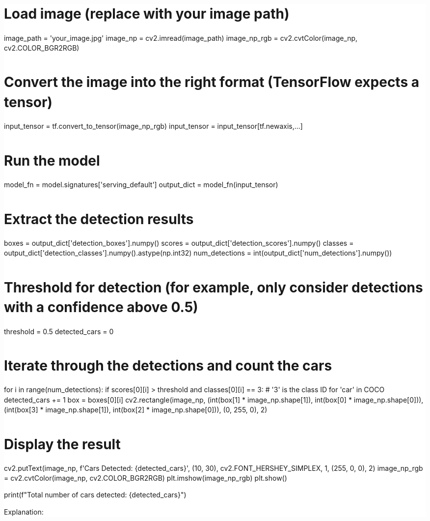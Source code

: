 # Load image (replace with your image path)
image_path = 'your_image.jpg'
image_np = cv2.imread(image_path)
image_np_rgb = cv2.cvtColor(image_np, cv2.COLOR_BGR2RGB)

# Convert the image into the right format (TensorFlow expects a tensor)
input_tensor = tf.convert_to_tensor(image_np_rgb)
input_tensor = input_tensor[tf.newaxis,...]

# Run the model
model_fn = model.signatures['serving_default']
output_dict = model_fn(input_tensor)

# Extract the detection results
boxes = output_dict['detection_boxes'].numpy()
scores = output_dict['detection_scores'].numpy()
classes = output_dict['detection_classes'].numpy().astype(np.int32)
num_detections = int(output_dict['num_detections'].numpy())

# Threshold for detection (for example, only consider detections with a confidence above 0.5)
threshold = 0.5
detected_cars = 0

# Iterate through the detections and count the cars
for i in range(num_detections):
    if scores[0][i] > threshold and classes[0][i] == 3:  # '3' is the class ID for 'car' in COCO
        detected_cars += 1
        box = boxes[0][i]
        cv2.rectangle(image_np, (int(box[1] * image_np.shape[1]), int(box[0] * image_np.shape[0])),
                      (int(box[3] * image_np.shape[1]), int(box[2] * image_np.shape[0])), (0, 255, 0), 2)

# Display the result
cv2.putText(image_np, f'Cars Detected: {detected_cars}', (10, 30), cv2.FONT_HERSHEY_SIMPLEX, 1, (255, 0, 0), 2)
image_np_rgb = cv2.cvtColor(image_np, cv2.COLOR_BGR2RGB)
plt.imshow(image_np_rgb)
plt.show()

print(f"Total number of cars detected: {detected_cars}")

Explanation:
